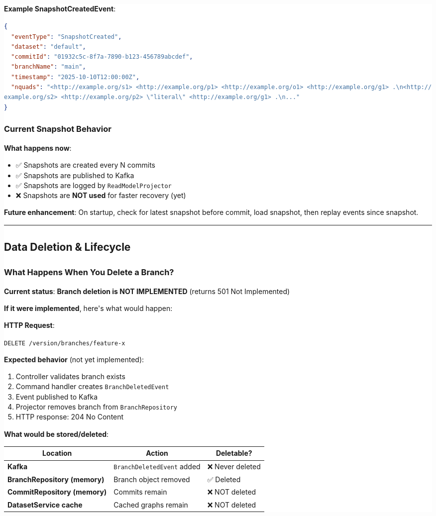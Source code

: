 **Example SnapshotCreatedEvent**:
```json
{
  "eventType": "SnapshotCreated",
  "dataset": "default",
  "commitId": "01932c5c-8f7a-7890-b123-456789abcdef",
  "branchName": "main",
  "timestamp": "2025-10-10T12:00:00Z",
  "nquads": "<http://example.org/s1> <http://example.org/p1> <http://example.org/o1> <http://example.org/g1> .\n<http://example.org/s2> <http://example.org/p2> \"literal\" <http://example.org/g1> .\n..."
}
```

### Current Snapshot Behavior

**What happens now**:
- ✅ Snapshots are created every N commits
- ✅ Snapshots are published to Kafka
- ✅ Snapshots are logged by `ReadModelProjector`
- ❌ Snapshots are **NOT used** for faster recovery (yet)

**Future enhancement**: On startup, check for latest snapshot before commit, load snapshot, then replay events since snapshot.

---

## Data Deletion & Lifecycle

### What Happens When You Delete a Branch?

**Current status**: **Branch deletion is NOT IMPLEMENTED** (returns 501 Not Implemented)

**If it were implemented**, here's what would happen:

**HTTP Request**:
```http
DELETE /version/branches/feature-x
```

**Expected behavior** (not yet implemented):
1. Controller validates branch exists
2. Command handler creates `BranchDeletedEvent`
3. Event published to Kafka
4. Projector removes branch from `BranchRepository`
5. HTTP response: 204 No Content

**What would be stored/deleted**:

| Location | Action | Deletable? |
|----------|--------|------------|
| **Kafka** | `BranchDeletedEvent` added | ❌ Never deleted |
| **BranchRepository (memory)** | Branch object removed | ✅ Deleted |
| **CommitRepository (memory)** | Commits remain | ❌ NOT deleted |
| **DatasetService cache** | Cached graphs remain | ❌ NOT deleted |
